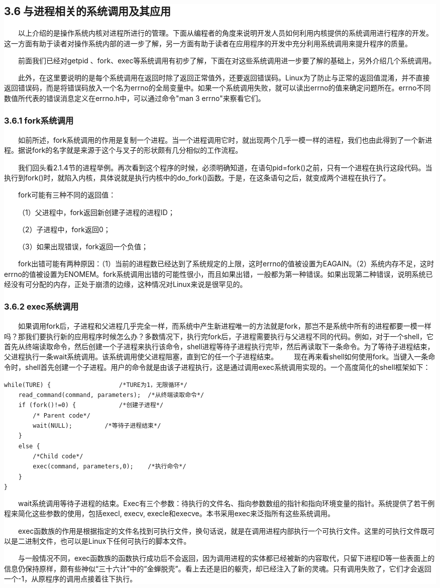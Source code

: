 ## **3.6 与进程相关的系统调用及其应用**

&emsp;&emsp;以上介绍的是操作系统内核对进程所进行的管理。下面从编程者的角度来说明开发人员如何利用内核提供的系统调用进行程序的开发。这一方面有助于读者对操作系统内部的进一步了解，另一方面有助于读者在应用程序的开发中充分利用系统调用来提升程序的质量。

&emsp;&emsp;前面我们已经对getpid 、fork、exec等系统调用有初步了解，下面在对这些系统调用进一步要了解的基础上，另外介绍几个系统调用。

&emsp;&emsp;此外，在这里要说明的是每个系统调用在返回时除了返回正常值外，还要返回错误码。Linux为了防止与正常的返回值混淆，并不直接返回错误码，而是将错误码放入一个名为errno的全局变量中。如果一个系统调用失败，就可以读出errno的值来确定问题所在。errno不同数值所代表的错误消息定义在errno.h中，可以通过命令"man 3 errno"来察看它们。
                              
### **3.6.1 fork系统调用**

&emsp;&emsp;如前所述，fork系统调用的作用是复制一个进程。当一个进程调用它时，就出现两个几乎一模一样的进程，我们也由此得到了一个新进程。据说fork的名字就是来源于这个与叉子的形状颇有几分相似的工作流程。

&emsp;&emsp;我们回头看2.1.4节的进程举例。再次看到这个程序的时候，必须明确知道，在语句pid=fork()之前，只有一个进程在执行这段代码。当执行到fork()时，就陷入内核，具体说就是执行内核中的do_fork()函数。于是，在这条语句之后，就变成两个进程在执行了。

&emsp;&emsp;fork可能有三种不同的返回值：

&emsp;&emsp;（1）父进程中，fork返回新创建子进程的进程ID； 

&emsp;&emsp;（2）子进程中，fork返回0； 

&emsp;&emsp;（3）如果出现错误，fork返回一个负值； 

&emsp;&emsp;fork出错可能有两种原因：（1）当前的进程数已经达到了系统规定的上限，这时errno的值被设置为EAGAIN。（2）系统内存不足，这时errno的值被设置为ENOMEM。fork系统调用出错的可能性很小，而且如果出错，一般都为第一种错误。如果出现第二种错误，说明系统已经没有可分配的内存，正处于崩溃的边缘，这种情况对Linux来说是很罕见的。

### **3.6.2 exec系统调用**

&emsp;&emsp;如果调用fork后，子进程和父进程几乎完全一样，而系统中产生新进程唯一的方法就是fork，那岂不是系统中所有的进程都要一模一样吗？那我们要执行新的应用程序时候怎么办？多数情况下，执行完fork后，子进程需要执行与父进程不同的代码。例如，对于一个shell，它首先从终端读取命令，然后创建一个子进程来执行该命令，shell进程等待子进程执行完毕，然后再读取下一条命令。为了等待子进程结束，父进程执行一条wait系统调用。该系统调用使父进程阻塞，直到它的任一个子进程结束。
&emsp;&emsp;现在再来看shell如何使用fork。当键入一条命令时，shell首先创建一个子进程。用户的命令就是由该子进程执行，这是通过调用exec系统调用实现的。一个高度简化的shell框架如下：

	while(TURE) { 					/*TURE为1，无限循环*/
		read_command(command, parameters);	/*从终端读取命令*/
		if (fork()!=0) {			/*创建子进程*/
			/* Parent code*/
			wait(NULL);			/*等待子进程结束*/
		} 
		else {
			/*Child code*/
			exec(command, parameters,0);	/*执行命令*/
		}  
	}

&emsp;&emsp;wait系统调用等待子进程的结束。Exec有三个参数：待执行的文件名、指向参数数组的指针和指向环境变量的指针。系统提供了若干例程来简化这些参数的使用，包括execl, execv, execle和execve。本书采用exec来泛指所有这些系统调用。

&emsp;&emsp;exec函数族的作用是根据指定的文件名找到可执行文件，换句话说，就是在调用进程内部执行一个可执行文件。这里的可执行文件既可以是二进制文件，也可以是Linux下任何可执行的脚本文件。

&emsp;&emsp;与一般情况不同，exec函数族的函数执行成功后不会返回，因为调用进程的实体都已经被新的内容取代，只留下进程ID等一些表面上的信息仍保持原样，颇有些神似“三十六计”中的“金蝉脱壳”。看上去还是旧的躯壳，却已经注入了新的灵魂。只有调用失败了，它们才会返回一个-1，从原程序的调用点接着往下执行。
